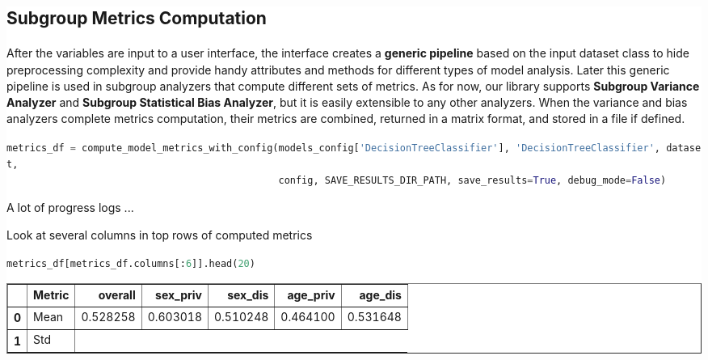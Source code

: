 ## Subgroup Metrics Computation

After the variables are input to a user interface, the interface creates a **generic pipeline** based on the input dataset class to hide preprocessing complexity and provide handy attributes and methods for different types of model analysis. Later this generic pipeline is used in subgroup analyzers that compute different sets of metrics. As for now, our library supports **Subgroup Variance Analyzer** and **Subgroup Statistical Bias Analyzer**, but it is easily extensible to any other analyzers. When the variance and bias analyzers complete metrics computation, their metrics are combined, returned in a matrix format, and stored in a file if defined.


```python
metrics_df = compute_model_metrics_with_config(models_config['DecisionTreeClassifier'], 'DecisionTreeClassifier', dataset,
                                               config, SAVE_RESULTS_DIR_PATH, save_results=True, debug_mode=False)
```

A lot of progress logs ...


Look at several columns in top rows of computed metrics


```python
metrics_df[metrics_df.columns[:6]].head(20)
```




<div>
<style scoped>
    .dataframe tbody tr th:only-of-type {
        vertical-align: middle;
    }

    .dataframe tbody tr th {
        vertical-align: top;
    }

    .dataframe thead th {
        text-align: right;
    }
</style>
<table border="1" class="dataframe">
  <thead>
    <tr style="text-align: right;">
      <th></th>
      <th>Metric</th>
      <th>overall</th>
      <th>sex_priv</th>
      <th>sex_dis</th>
      <th>age_priv</th>
      <th>age_dis</th>
    </tr>
  </thead>
  <tbody>
    <tr>
      <th>0</th>
      <td>Mean</td>
      <td>0.528258</td>
      <td>0.603018</td>
      <td>0.510248</td>
      <td>0.464100</td>
      <td>0.531648</td>
    </tr>
    <tr>
      <th>1</th>
      <td>Std</td>